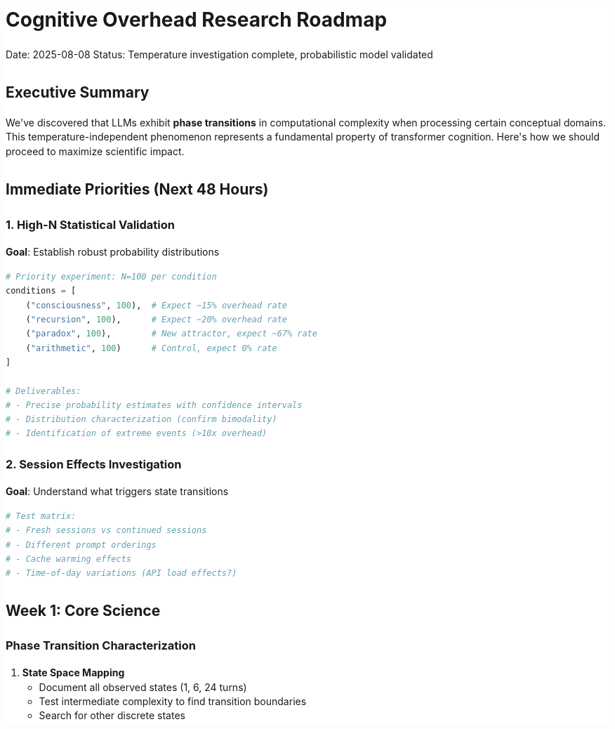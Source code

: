# Cognitive Overhead Research Roadmap

Date: 2025-08-08
Status: Temperature investigation complete, probabilistic model validated

## Executive Summary

We've discovered that LLMs exhibit **phase transitions** in computational complexity when processing certain conceptual domains. This temperature-independent phenomenon represents a fundamental property of transformer cognition. Here's how we should proceed to maximize scientific impact.

## Immediate Priorities (Next 48 Hours)

### 1. High-N Statistical Validation
**Goal**: Establish robust probability distributions

```python
# Priority experiment: N=100 per condition
conditions = [
    ("consciousness", 100),  # Expect ~15% overhead rate
    ("recursion", 100),      # Expect ~20% overhead rate  
    ("paradox", 100),        # New attractor, expect ~67% rate
    ("arithmetic", 100)      # Control, expect 0% rate
]

# Deliverables:
# - Precise probability estimates with confidence intervals
# - Distribution characterization (confirm bimodality)
# - Identification of extreme events (>10x overhead)
```

### 2. Session Effects Investigation
**Goal**: Understand what triggers state transitions

```python
# Test matrix:
# - Fresh sessions vs continued sessions
# - Different prompt orderings
# - Cache warming effects
# - Time-of-day variations (API load effects?)
```

## Week 1: Core Science

### Phase Transition Characterization
1. **State Space Mapping**
   - Document all observed states (1, 6, 24 turns)
   - Test intermediate complexity to find transition boundaries
   - Search for other discrete states
